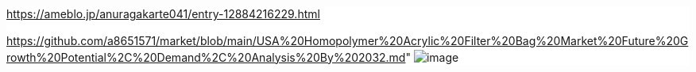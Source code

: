 <a href=https://ameblo.jp/anuragakarte041/entry-12884216229.html>https://ameblo.jp/anuragakarte041/entry-12884216229.html</a>

<a href=https://github.com/a8651571/market/blob/main/USA%20Homopolymer%20Acrylic%20Filter%20Bag%20Market%20Future%20Growth%20Potential%2C%20Demand%2C%20Analysis%20By%202032.md>https://github.com/a8651571/market/blob/main/USA%20Homopolymer%20Acrylic%20Filter%20Bag%20Market%20Future%20Growth%20Potential%2C%20Demand%2C%20Analysis%20By%202032.md</a>"
![image](https://github.com/user-attachments/assets/ac79b274-ccab-45d6-955e-8bf996992451)
